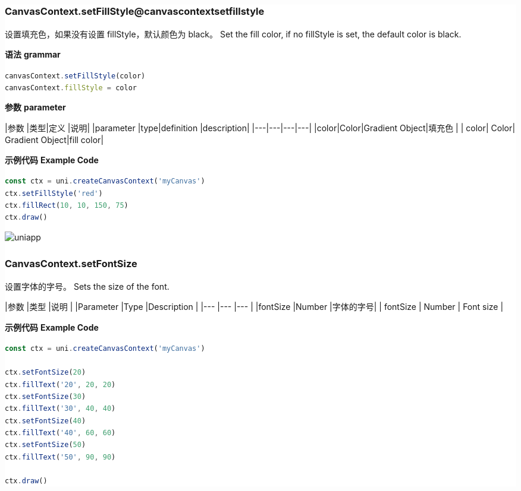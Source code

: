 ### CanvasContext.setFillStyle@canvascontextsetfillstyle
设置填充色，如果没有设置 fillStyle，默认颜色为 black。
Set the fill color, if no fillStyle is set, the default color is black.

**语法**
**grammar**

```javascript
canvasContext.setFillStyle(color)
canvasContext.fillStyle = color
```

**参数**
**parameter**

|参数	|类型|定义		|说明|
|parameter |type|definition |description|
|---|---|---|---|
|color|Color|Gradient Object|填充色	|
| color| Color| Gradient Object|fill color|

**示例代码**
**Example Code**

```javascript
const ctx = uni.createCanvasContext('myCanvas')
ctx.setFillStyle('red')
ctx.fillRect(10, 10, 150, 75)
ctx.draw()
```

![uniapp](https://web-assets.dcloud.net.cn/unidoc/zh/fill-rect.png)

### CanvasContext.setFontSize
设置字体的字号。
Sets the size of the font.

|参数	|类型	|说明					|
|Parameter |Type |Description |
|---	|---	|---					|
|fontSize	|Number	|字体的字号|
| fontSize | Number | Font size |

**示例代码**
**Example Code**

```javascript
const ctx = uni.createCanvasContext('myCanvas')

ctx.setFontSize(20)
ctx.fillText('20', 20, 20)
ctx.setFontSize(30)
ctx.fillText('30', 40, 40)
ctx.setFontSize(40)
ctx.fillText('40', 60, 60)
ctx.setFontSize(50)
ctx.fillText('50', 90, 90)

ctx.draw()
```
